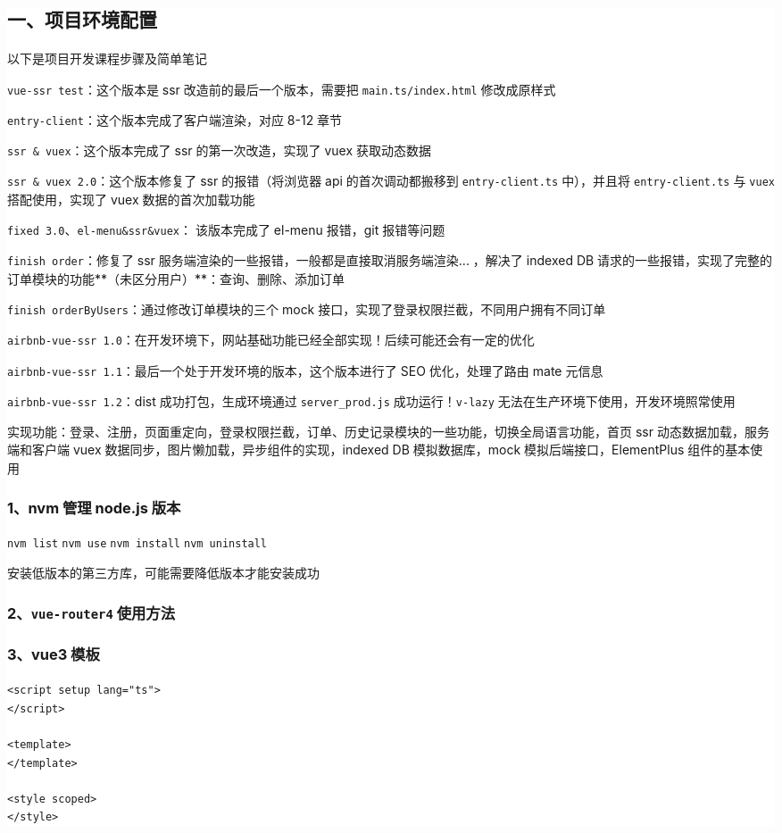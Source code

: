 ## 一、项目环境配置

以下是项目开发课程步骤及简单笔记

`vue-ssr test`：这个版本是 ssr 改造前的最后一个版本，需要把 `main.ts/index.html` 修改成原样式



`entry-client`：这个版本完成了客户端渲染，对应 8-12 章节



`ssr & vuex`：这个版本完成了 ssr 的第一次改造，实现了 vuex 获取动态数据



`ssr & vuex 2.0`：这个版本修复了 ssr 的报错（将浏览器 api 的首次调动都搬移到 `entry-client.ts` 中），并且将 `entry-client.ts` 与 `vuex` 搭配使用，实现了 vuex 数据的首次加载功能 

 

`fixed 3.0`、`el-menu&ssr&vuex`： 该版本完成了 el-menu 报错，git 报错等问题

 

`finish order`：修复了 ssr 服务端渲染的一些报错，一般都是直接取消服务端渲染... ，解决了 indexed DB 请求的一些报错，实现了完整的订单模块的功能**（未区分用户）**：查询、删除、添加订单



`finish orderByUsers`：通过修改订单模块的三个 mock 接口，实现了登录权限拦截，不同用户拥有不同订单



`airbnb-vue-ssr 1.0`：在开发环境下，网站基础功能已经全部实现！后续可能还会有一定的优化



`airbnb-vue-ssr 1.1`：最后一个处于开发环境的版本，这个版本进行了 SEO 优化，处理了路由 mate 元信息



`airbnb-vue-ssr 1.2`：dist 成功打包，生成环境通过 `server_prod.js` 成功运行！`v-lazy` 无法在生产环境下使用，开发环境照常使用



实现功能：登录、注册，页面重定向，登录权限拦截，订单、历史记录模块的一些功能，切换全局语言功能，首页 ssr 动态数据加载，服务端和客户端 vuex 数据同步，图片懒加载，异步组件的实现，indexed DB 模拟数据库，mock 模拟后端接口，ElementPlus 组件的基本使用



### 1、nvm 管理 node.js 版本

`nvm list`  `nvm use`  `nvm install` `nvm uninstall`

安装低版本的第三方库，可能需要降低版本才能安装成功





### 2、`vue-router4` 使用方法



### 3、vue3 模板

```vue
<script setup lang="ts">
</script>

<template>
</template>

<style scoped>
</style>
```
